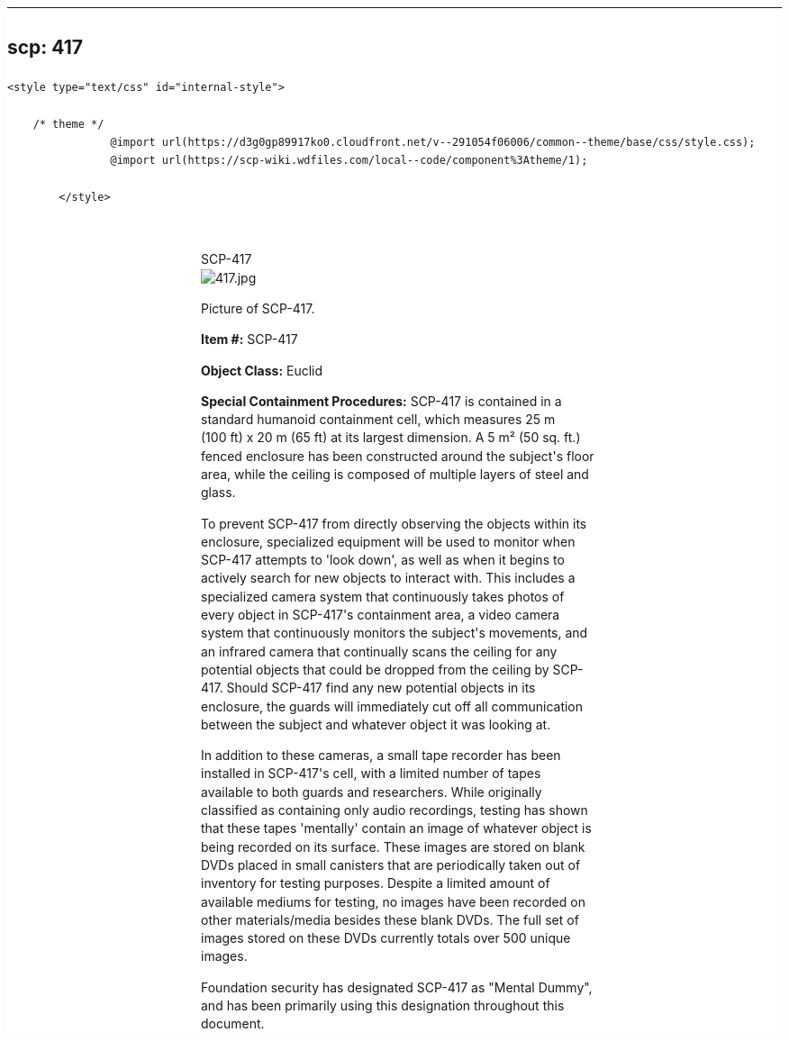 
---
scp: 417
---

<head>
    <title>417 - SCP Foundation</title>
    
    <style type="text/css" id="internal-style">
                
        /* theme */
                    @import url(https://d3g0gp89917ko0.cloudfront.net/v--291054f06006/common--theme/base/css/style.css);
                    @import url(https://scp-wiki.wdfiles.com/local--code/component%3Atheme/1);
            
            </style>
<style>
iframe.scpnet-interwiki-frame { height: 0; }
</style>

</head>

<div id="main-content" style="margin: 50px 206px 20px 215px;">
<div id="action-area-top"></div>
<div id="page-title">SCP-417</div>
<div id="page-content">
<div style="text-align: right;"></div>
<div class="scp-image-block block-right" style="width:300px;"><img src="https://raw.githubusercontent.com/lucmaki/this-scp-does-not-exist/main/imgs/417.png" style="width:300px;" alt="417.jpg" class="image">
<div class="scp-image-caption" style="width:300px;">
<p>Picture of SCP-417.</p>
</div>
</div>
<p><strong>Item #:</strong> SCP-417</p>
<p><strong>Object Class:</strong> Euclid</p>
<p><strong>Special Containment Procedures:</strong> SCP-417 is contained in a standard humanoid containment cell, which measures 25 m (100 ft) x 20 m (65 ft) at its largest dimension. A 5 m² (50 sq. ft.) fenced enclosure has been constructed around the subject's floor area, while the ceiling is composed of multiple layers of steel and glass.</p><p>To prevent SCP-417 from directly observing the objects within its enclosure, specialized equipment will be used to monitor when SCP-417 attempts to 'look down', as well as when it begins to actively search for new objects to interact with. This includes a specialized camera system that continuously takes photos of every object in SCP-417's containment area, a video camera system that continuously monitors the subject's movements, and an infrared camera that continually scans the ceiling for any potential objects that could be dropped from the ceiling by SCP-417. Should SCP-417 find any new potential objects in its enclosure, the guards will immediately cut off all communication between the subject and whatever object it was looking at.</p><p>In addition to these cameras, a small tape recorder has been installed in SCP-417's cell, with a limited number of tapes available to both guards and researchers. While originally classified as containing only audio recordings, testing has shown that these tapes 'mentally' contain an image of whatever object is being recorded on its surface. These images are stored on blank DVDs placed in small canisters that are periodically taken out of inventory for testing purposes. Despite a limited amount of available mediums for testing, no images have been recorded on other materials/media besides these blank DVDs. The full set of images stored on these DVDs currently totals over 500 unique images.</p><p>Foundation security has designated SCP-417 as "Mental Dummy", and has been primarily using this designation throughout this document.</p>